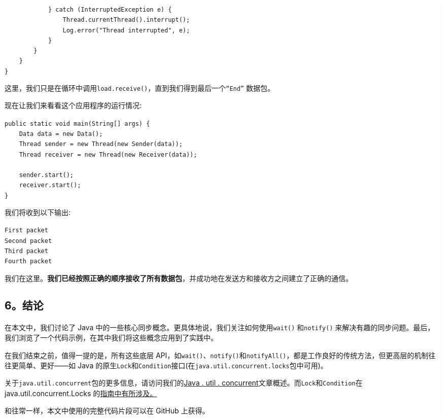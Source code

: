 ```
            } catch (InterruptedException e) {
                Thread.currentThread().interrupt(); 
                Log.error("Thread interrupted", e); 
            }
        }
    }
}
```

这里，我们只是在循环中调用`load.receive()`，直到我们得到最后一个`“End”` 数据包。

现在让我们来看看这个应用程序的运行情况:

```
public static void main(String[] args) {
    Data data = new Data();
    Thread sender = new Thread(new Sender(data));
    Thread receiver = new Thread(new Receiver(data));

    sender.start();
    receiver.start();
}
```

我们将收到以下输出:

```
First packet
Second packet
Third packet
Fourth packet 
```

我们在这里。**我们已经按照正确的顺序接收了所有数据包**，并成功地在发送方和接收方之间建立了正确的通信。

## **6。结论**

在本文中，我们讨论了 Java 中的一些核心同步概念。更具体地说，我们关注如何使用`wait()` 和`notify()` 来解决有趣的同步问题。最后，我们浏览了一个代码示例，在其中我们将这些概念应用到了实践中。

在我们结束之前，值得一提的是，所有这些底层 API，如`wait()`、`notify()`和`notifyAll()`，都是工作良好的传统方法，但更高层的机制往往更简单、更好——如 Java 的原生`Lock`和`Condition`接口(在`java.util.concurrent.locks`包中可用)。

关于`java.util.concurrent`包的更多信息，请访问我们的[Java . util . concurrent](/web/20220625164946/https://www.baeldung.com/java-util-concurrent)文章概述。而`Lock`和`Condition`在 java.util.concurrent.Locks 的[指南中有所涉及。](/web/20220625164946/https://www.baeldung.com/java-concurrent-locks)

和往常一样，本文中使用的完整代码片段可以在 GitHub 上获得。